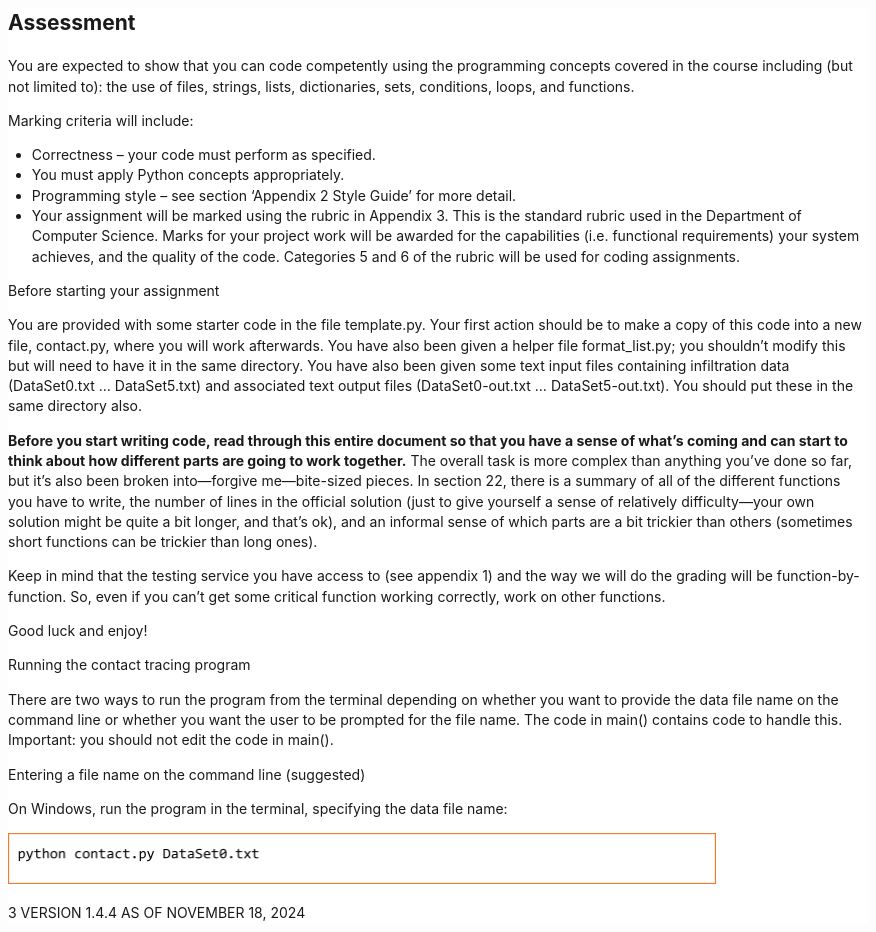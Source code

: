 ## Assessment

You are expected to show that you can code competently using the programming concepts covered in the course including (but not limited to): the use of files, strings, lists, dictionaries, sets, conditions, loops, and functions.

Marking criteria will include:

- Correctness – your code must perform as specified.
- You must apply Python concepts appropriately.
- Programming style – see section ‘Appendix 2 Style Guide’ for more detail.
- Your assignment will be marked using the rubric in Appendix 3. This is the standard rubric used in the Department of Computer Science. Marks for your project work will be awarded for the capabilities (i.e. functional requirements) your system achieves, and the quality of the code. Categories 5 and 6 of the rubric will be used for coding assignments.

Before starting your assignment

You are provided with some starter code in the file template.py. Your first action should be to make a copy of this code into a new file, contact.py, where you will work afterwards. You have also been given a helper file format\_list.py; you shouldn’t modify this but will need to have it in the same directory. You have also been given some text input files containing infiltration data (DataSet0.txt … DataSet5.txt) and associated text output files (DataSet0-out.txt … DataSet5-out.txt). You should put these in the same directory also.

**Before you start writing code, read through this entire document so that you have a sense of what’s coming and can start to think about how different parts are going to work together.** The overall task is more complex than anything you’ve done so far, but it’s also been broken into—forgive me—bite-sized pieces. In section 22, there is a summary of all of the different functions you have to write, the number of lines in the official solution (just to give yourself a sense of relatively difficulty—your own solution might be quite a bit longer, and that’s ok), and an informal sense of which parts are a bit trickier than others (sometimes short functions can be trickier than long ones).

Keep in mind that the testing service you have access to (see appendix 1) and the way we will do the grading will be function-by-function. So, even if you can’t get some critical function working correctly, work on other functions.

Good luck and enjoy!

Running the contact tracing program

There are two ways to run the program from the terminal depending on whether you want to provide the data file name on the command line or whether you want the user to be prompted for the file name. The code in main() contains code to handle this. Important: you should not edit the code in main().

Entering a file name on the command line (suggested)

On Windows, run the program in the terminal, specifying the data file name:

![](Aspose.Words.02619004-a474-4a9a-b810-05fadeba8a0a.001.png)

3 VERSION 1.4.4 AS OF NOVEMBER 18, 2024
